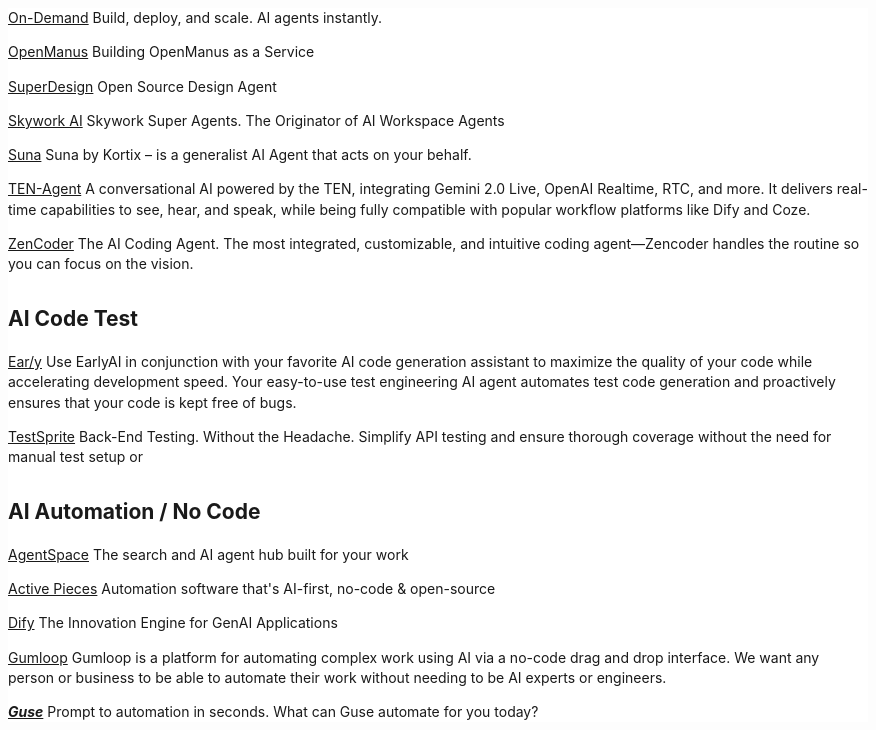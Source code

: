 [On-Demand](https://on-demand.io/)
Build, deploy, and scale. AI agents instantly.

[OpenManus](https://openmanus.org/)
Building OpenManus as a Service

[SuperDesign](https://www.superdesign.dev/)
Open Source Design Agent

[Skywork AI](https://skywork.ai/)
Skywork Super Agents. The Originator of AI Workspace Agents

[Suna](https://www.suna.so/)
Suna by Kortix – is a generalist AI Agent that acts on your behalf.

[TEN-Agent](https://github.com/TEN-framework/TEN-Agent)
A conversational AI powered by the TEN, integrating Gemini 2.0 Live, OpenAI Realtime, RTC, and more. It delivers real-time capabilities to see, hear, and speak, while being fully compatible with popular workflow platforms like Dify and Coze.

[ZenCoder](https://zencoder.ai/)
The AI Coding Agent. The most integrated, customizable, and intuitive coding agent—Zencoder handles the routine so you can focus on the vision.




## AI Code Test
[Ear/y](https://www.startearly.ai/)
Use EarlyAI in conjunction with your favorite AI code generation assistant to maximize the quality of your code while accelerating development speed.
Your easy-to-use test engineering AI agent automates test code generation and proactively ensures that your code is kept free of bugs.

[TestSprite](https://www.testsprite.com/solutions/backend)
Back-End Testing. Without the Headache. Simplify API testing and ensure thorough coverage without the need for manual test setup or 




## AI Automation / No Code
[AgentSpace](https://cloud.google.com/products/agentspace?hl=en)
The search and AI agent hub built for your work

[Active Pieces](https://www.activepieces.com/)
Automation software that's AI-first, no-code & open-source

[Dify](https://dify.ai/)
The Innovation Engine for GenAI Applications

[Gumloop](https://www.gumloop.com/)
Gumloop is a platform for automating complex work using AI via a no-code drag and drop interface. We want any person or business to be able to automate their work without needing to be AI experts or engineers.

***[Guse](https://www.guse.io/)***
Prompt to automation in seconds. What can Guse automate for you today?
